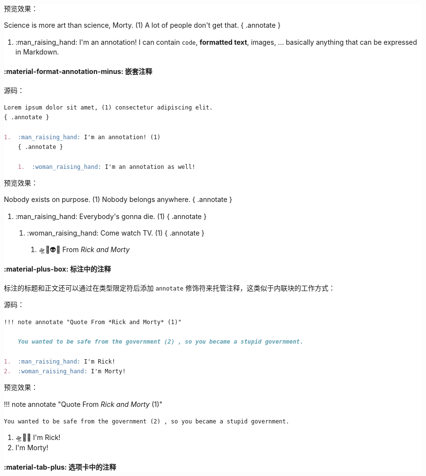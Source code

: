 预览效果：

Science is more art than science, Morty. (1) A lot of people don't get that.
{ .annotate }

1.  :man_raising_hand: I'm an annotation! I can contain `code`, __formatted
    text__, images, ... basically anything that can be expressed in Markdown.

#### :material-format-annotation-minus: 嵌套注释

源码：

```markdown
Lorem ipsum dolor sit amet, (1) consectetur adipiscing elit.
{ .annotate }

1.  :man_raising_hand: I'm an annotation! (1)
    { .annotate }

    1.  :woman_raising_hand: I'm an annotation as well!
```

预览效果：

Nobody exists on purpose. (1) Nobody belongs anywhere.
{ .annotate }

1.  :man_raising_hand: Everybody's gonna die. (1)
    { .annotate }

    1.  :woman_raising_hand: Come watch TV. (1)
        { .annotate }

        1. 🛸🥼👽🔫 From *Rick and Morty*

#### :material-plus-box: 标注中的注释

标注的标题和正文还可以通过在类型限定符后添加 `annotate` 修饰符来托管注释，这类似于内联块的工作方式：

源码：

```markdown
!!! note annotate "Quote From *Rick and Morty* (1)"

    You wanted to be safe from the government (2) , so you became a stupid government.

1.  :man_raising_hand: I'm Rick!
2.  :woman_raising_hand: I'm Morty!
```

预览效果：

!!! note annotate "Quote From *Rick and Morty* (1)"

    You wanted to be safe from the government (2) , so you became a stupid government.

1.  🛸🥼🔫 I'm Rick!
2.  I'm Morty!

#### :material-tab-plus: 选项卡中的注释
